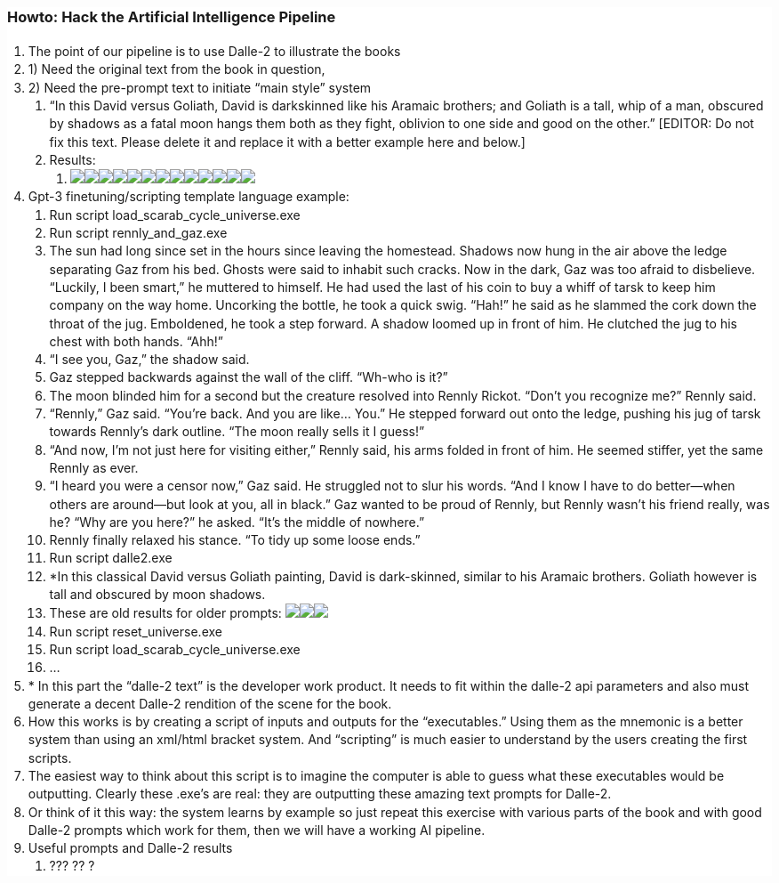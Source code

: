 ### Howto: Hack the Artificial Intelligence Pipeline <a href="#_j2u6o74joquj" id="_j2u6o74joquj"></a>

1. The point of our pipeline is to use Dalle-2 to illustrate the books
2. 1\) Need the original text from the book in question,
3. 2\) Need the pre-prompt text to initiate “main style” system
   1. “In this David versus Goliath, David is darkskinned like his Aramaic brothers; and Goliath is a tall, whip of a man, obscured by shadows as a fatal moon hangs them both as they fight, oblivion to one side and good on the other.” \[EDITOR: Do not fix this text. Please delete it and replace it with a better example here and below.]
   2. Results:
      1. ![](<../.gitbook/assets/3 (2)>)![](../.gitbook/assets/4)![](<../.gitbook/assets/5 (1)>)![](../.gitbook/assets/6)![](<../.gitbook/assets/7 (1)>)![](<../.gitbook/assets/8 (1)>)![](<../.gitbook/assets/9 (1)>)![](../.gitbook/assets/10)![](../.gitbook/assets/11)![](../.gitbook/assets/12)![](<../.gitbook/assets/13 (1)>)![](<../.gitbook/assets/14 (1)>)![](<../.gitbook/assets/15 (1)>)
4. Gpt-3 finetuning/scripting template language example:
   1. Run script load\_scarab\_cycle\_universe.exe
   2. Run script rennly\_and\_gaz.exe
   3. The sun had long since set in the hours since leaving the homestead. Shadows now hung in the air above the ledge separating Gaz from his bed. Ghosts were said to inhabit such cracks. Now in the dark, Gaz was too afraid to disbelieve. “Luckily, I been smart,” he muttered to himself. He had used the last of his coin to buy a whiff of tarsk to keep him company on the way home. Uncorking the bottle, he took a quick swig. “Hah!” he said as he slammed the cork down the throat of the jug. Emboldened, he took a step forward. A shadow loomed up in front of him. He clutched the jug to his chest with both hands. “Ahh!”
   4. “I see you, Gaz,” the shadow said.
   5. Gaz stepped backwards against the wall of the cliff. “Wh-who is it?”
   6. The moon blinded him for a second but the creature resolved into Rennly Rickot. “Don’t you recognize me?” Rennly said.
   7. “Rennly,” Gaz said. “You’re back. And you are like… You.” He stepped forward out onto the ledge, pushing his jug of tarsk towards Rennly’s dark outline. “The moon really sells it I guess!”
   8. “And now, I’m not just here for visiting either,” Rennly said, his arms folded in front of him. He seemed stiffer, yet the same Rennly as ever.
   9. “I heard you were a censor now,” Gaz said. He struggled not to slur his words. “And I know I have to do better—when others are around—but look at you, all in black.” Gaz wanted to be proud of Rennly, but Rennly wasn’t his friend really, was he? “Why are you here?” he asked. “It’s the middle of nowhere.”
   10. Rennly finally relaxed his stance. “To tidy up some loose ends.”
   11. Run script dalle2.exe
   12. \*In this classical David versus Goliath painting, David is dark-skinned, similar to his Aramaic brothers. Goliath however is tall and obscured by moon shadows.
   13. These are old results for older prompts: ![](<../.gitbook/assets/16 (1)>)![](<../.gitbook/assets/17 (1)>)![](../.gitbook/assets/18)
   14. Run script reset\_universe.exe
   15. Run script load\_scarab\_cycle\_universe.exe
   16. …
5. \* In this part the “dalle-2 text” is the developer work product. It needs to fit within the dalle-2 api parameters and also must generate a decent Dalle-2 rendition of the scene for the book.
6. How this works is by creating a script of inputs and outputs for the “executables.” Using them as the mnemonic is a better system than using an xml/html bracket system. And “scripting” is much easier to understand by the users creating the first scripts.
7. The easiest way to think about this script is to imagine the computer is able to guess what these executables would be outputting. Clearly these .exe’s are real: they are outputting these amazing text prompts for Dalle-2.
8. Or think of it this way: the system learns by example so just repeat this exercise with various parts of the book and with good Dalle-2 prompts which work for them, then we will have a working AI pipeline.
9. Useful prompts and Dalle-2 results
   1. ??? ?? ?
